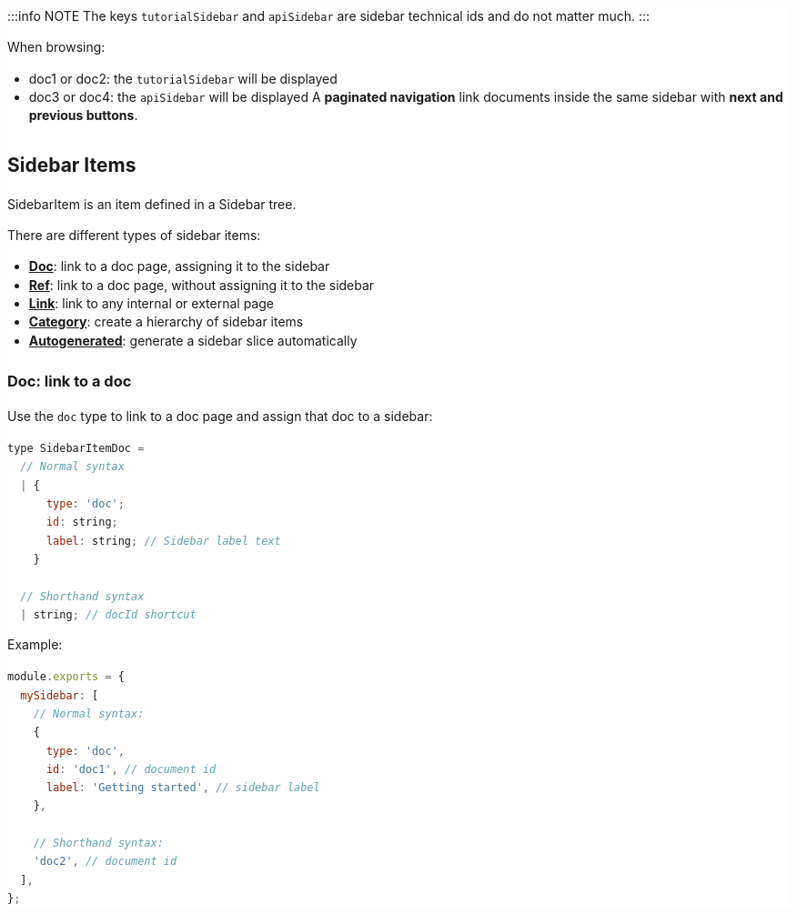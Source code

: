 :::info NOTE
The keys `tutorialSidebar` and `apiSidebar` are sidebar technical ids and do not matter much.
:::

When browsing:
- doc1 or doc2: the `tutorialSidebar` will be displayed
- doc3 or doc4: the `apiSidebar` will be displayed
A **paginated navigation** link documents inside the same sidebar with **next and previous buttons**.

## Sidebar Items

SidebarItem is an item defined in a Sidebar tree.

There are different types of sidebar items:
-   **[Doc](#sidebar-item-doc)**: link to a doc page, assigning it to the sidebar
-   **[Ref](#sidebar-item-ref)**: link to a doc page, without assigning it to the sidebar
-   **[Link](#sidebar-item-link)**: link to any internal or external page
-   **[Category](#sidebar-item-category)**: create a hierarchy of sidebar items
-   **[Autogenerated](#sidebar-item-autogenerated)**: generate a sidebar slice automatically

### Doc: link to a doc[](#sidebar-item-doc)

Use the `doc` type to link to a doc page and assign that doc to a sidebar:

```jsx 
type SidebarItemDoc =
  // Normal syntax
  | {
      type: 'doc';
      id: string;
      label: string; // Sidebar label text
    }

  // Shorthand syntax
  | string; // docId shortcut
```

Example:

```jsx title='sidebars.js'
module.exports = {
  mySidebar: [
    // Normal syntax:
    {
      type: 'doc',
      id: 'doc1', // document id
      label: 'Getting started', // sidebar label
    },

    // Shorthand syntax:
    'doc2', // document id
  ],
};
```
